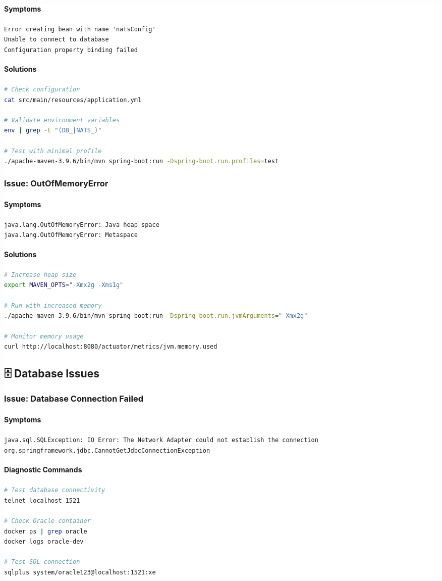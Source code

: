 #### Symptoms
```
Error creating bean with name 'natsConfig'
Unable to connect to database
Configuration property binding failed
```

#### Solutions
```bash
# Check configuration
cat src/main/resources/application.yml

# Validate environment variables
env | grep -E "(DB_|NATS_)"

# Test with minimal profile
./apache-maven-3.9.6/bin/mvn spring-boot:run -Dspring-boot.run.profiles=test
```

### Issue: OutOfMemoryError

#### Symptoms
```
java.lang.OutOfMemoryError: Java heap space
java.lang.OutOfMemoryError: Metaspace
```

#### Solutions
```bash
# Increase heap size
export MAVEN_OPTS="-Xmx2g -Xms1g"

# Run with increased memory
./apache-maven-3.9.6/bin/mvn spring-boot:run -Dspring-boot.run.jvmArguments="-Xmx2g"

# Monitor memory usage
curl http://localhost:8080/actuator/metrics/jvm.memory.used
```

## 🗄️ Database Issues

### Issue: Database Connection Failed

#### Symptoms
```
java.sql.SQLException: IO Error: The Network Adapter could not establish the connection
org.springframework.jdbc.CannotGetJdbcConnectionException
```

#### Diagnostic Commands
```bash
# Test database connectivity
telnet localhost 1521

# Check Oracle container
docker ps | grep oracle
docker logs oracle-dev

# Test SQL connection
sqlplus system/oracle123@localhost:1521:xe
```
